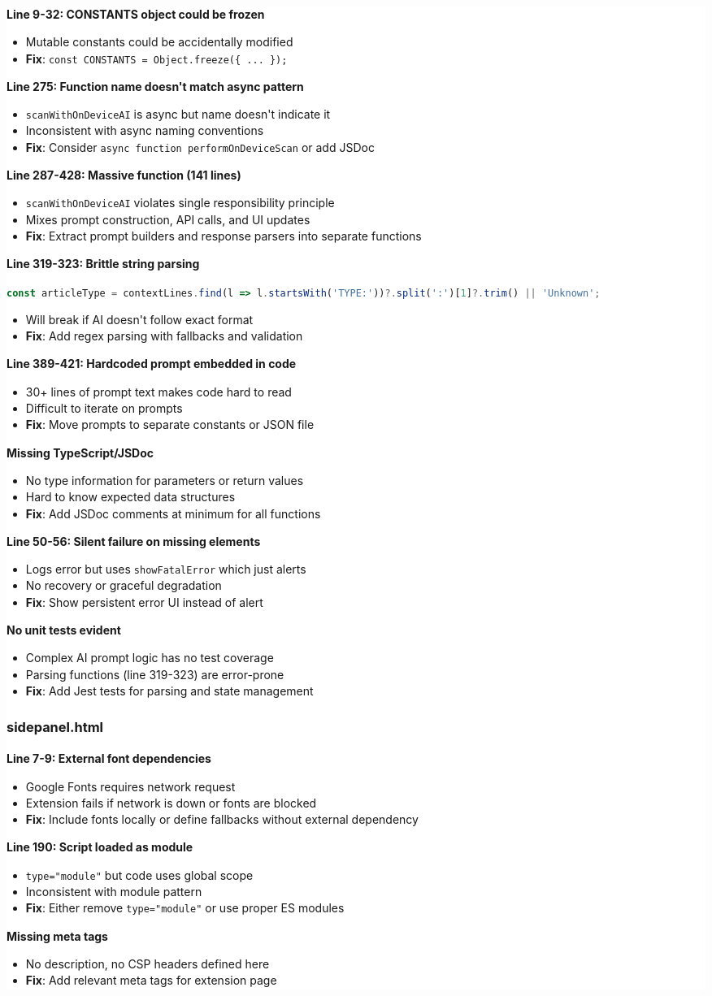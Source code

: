 **Line 9-32: CONSTANTS object could be frozen**
- Mutable constants could be accidentally modified
- **Fix**: `const CONSTANTS = Object.freeze({ ... });`

**Line 275: Function name doesn't match async pattern**
- `scanWithOnDeviceAI` is async but name doesn't indicate it
- Inconsistent with async naming conventions
- **Fix**: Consider `async function performOnDeviceScan` or add JSDoc

**Line 287-428: Massive function (141 lines)**
- `scanWithOnDeviceAI` violates single responsibility principle
- Mixes prompt construction, API calls, and UI updates
- **Fix**: Extract prompt builders and response parsers into separate functions

**Line 319-323: Brittle string parsing**
```javascript
const articleType = contextLines.find(l => l.startsWith('TYPE:'))?.split(':')[1]?.trim() || 'Unknown';
```
- Will break if AI doesn't follow exact format
- **Fix**: Add regex parsing with fallbacks and validation

**Line 389-421: Hardcoded prompt embedded in code**
- 30+ lines of prompt text makes code hard to read
- Difficult to iterate on prompts
- **Fix**: Move prompts to separate constants or JSON file

**Missing TypeScript/JSDoc**
- No type information for parameters or return values
- Hard to know expected data structures
- **Fix**: Add JSDoc comments at minimum for all functions

**Line 50-56: Silent failure on missing elements**
- Logs error but uses `showFatalError` which just alerts
- No recovery or graceful degradation
- **Fix**: Show persistent error UI instead of alert

**No unit tests evident**
- Complex AI prompt logic has no test coverage
- Parsing functions (line 319-323) are error-prone
- **Fix**: Add Jest tests for parsing and state management

### sidepanel.html

**Line 7-9: External font dependencies**
- Google Fonts requires network request
- Extension fails if network is down or fonts are blocked
- **Fix**: Include fonts locally or define fallbacks without external dependency

**Line 190: Script loaded as module**
- `type="module"` but code uses global scope
- Inconsistent with module pattern
- **Fix**: Either remove `type="module"` or use proper ES modules

**Missing meta tags**
- No description, no CSP headers defined here
- **Fix**: Add relevant meta tags for extension page
